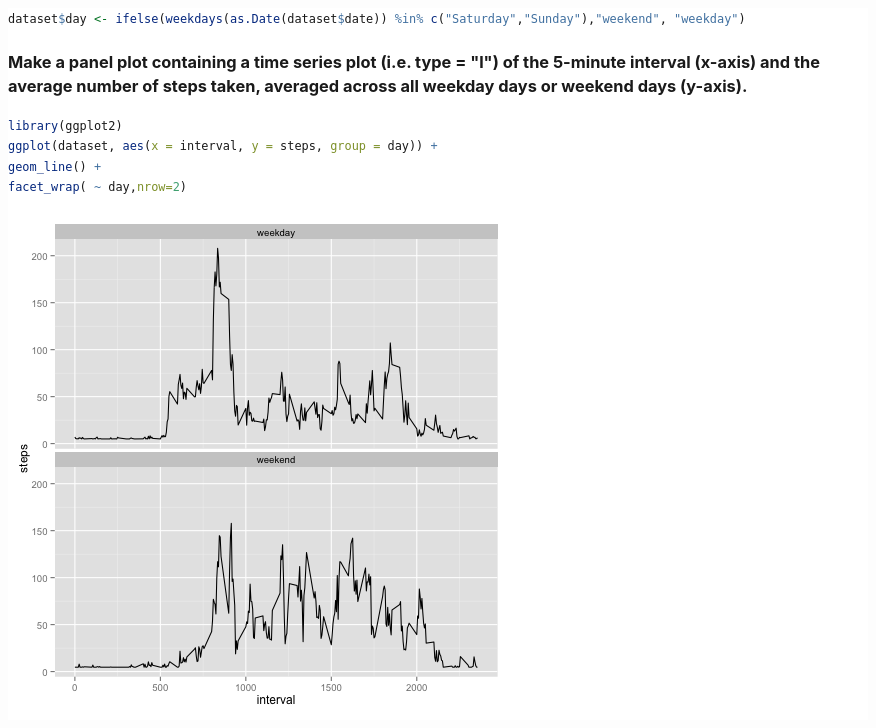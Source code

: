 ```r
dataset$day <- ifelse(weekdays(as.Date(dataset$date)) %in% c("Saturday","Sunday"),"weekend", "weekday")
```

### Make a panel plot containing a time series plot (i.e. type = "l") of the 5-minute interval (x-axis) and the average number of steps taken, averaged across all weekday days or weekend days (y-axis).


```r
library(ggplot2)
ggplot(dataset, aes(x = interval, y = steps, group = day)) +
geom_line() +
facet_wrap( ~ day,nrow=2) 
```

![plot of chunk unnamed-chunk-11](figure/unnamed-chunk-11-1.png) 



